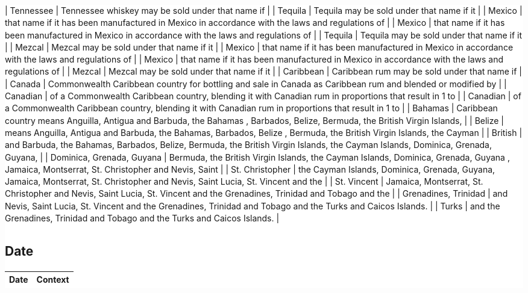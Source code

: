 | Tennessee                 | Tennessee whiskey may be sold under that name if                                                                                           |
| Tequila                   | Tequila may be sold under that name if it                                                                                                  |
| Mexico                    | that name if it has been manufactured in Mexico  in accordance with the laws and regulations of                                            |
| Mexico                    | that name if it has been manufactured in Mexico  in accordance with the laws and regulations of                                            |
| Tequila                   | Tequila may be sold under that name if it                                                                                                  |
| Mezcal                    | Mezcal may be sold under that name if it                                                                                                   |
| Mexico                    | that name if it has been manufactured in Mexico  in accordance with the laws and regulations of                                            |
| Mexico                    | that name if it has been manufactured in Mexico  in accordance with the laws and regulations of                                            |
| Mezcal                    | Mezcal may be sold under that name if it                                                                                                   |
| Caribbean                 | Caribbean rum may be sold under that name if                                                                                               |
| Canada                    | Commonwealth Caribbean country for bottling and sale in Canada as Caribbean rum and blended or modified by                                 |
| Canadian                  | of a Commonwealth Caribbean country, blending it with Canadian rum in proportions that result in 1 to                                      |
| Canadian                  | of a Commonwealth Caribbean country, blending it with Canadian rum in proportions that result in 1 to                                      |
| Bahamas                   | Caribbean country means Anguilla, Antigua and Barbuda, the Bahamas , Barbados, Belize, Bermuda, the British Virgin Islands,                |
| Belize                    | means Anguilla, Antigua and Barbuda, the Bahamas, Barbados, Belize , Bermuda, the British Virgin Islands, the Cayman                       |
| British                   | and Barbuda, the Bahamas, Barbados, Belize, Bermuda, the British Virgin Islands, the Cayman Islands, Dominica, Grenada, Guyana,            |
| Dominica, Grenada, Guyana | Bermuda, the British Virgin Islands, the Cayman Islands, Dominica, Grenada, Guyana , Jamaica, Montserrat, St. Christopher and Nevis, Saint |
| St. Christopher           | the Cayman Islands, Dominica, Grenada, Guyana, Jamaica, Montserrat, St. Christopher and Nevis, Saint Lucia, St. Vincent and the            |
| St. Vincent               | Jamaica, Montserrat, St. Christopher and Nevis, Saint Lucia, St. Vincent and the Grenadines, Trinidad and Tobago and the                   |
| Grenadines, Trinidad      | and Nevis, Saint Lucia, St. Vincent and the Grenadines, Trinidad  and Tobago and the Turks and Caicos Islands.                             |
| Turks                     | and the Grenadines, Trinidad and Tobago and the Turks  and Caicos Islands.                                                                 |


## Date
| Date       | Context                                                                                                                                                                                                                                                                                                                                                                                                                                                                                                                                                                                                                                                                                                                                                                                                                                                |
|:-----------|:-------------------------------------------------------------------------------------------------------------------------------------------------------------------------------------------------------------------------------------------------------------------------------------------------------------------------------------------------------------------------------------------------------------------------------------------------------------------------------------------------------------------------------------------------------------------------------------------------------------------------------------------------------------------------------------------------------------------------------------------------------------------------------------------------------------------------------------------------------|